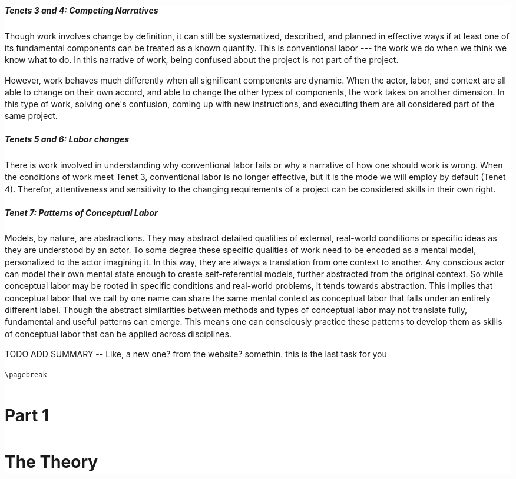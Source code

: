 ##### Tenets 3 and 4: Competing Narratives

Though work involves change by definition, it can still be systematized,
described, and planned in effective ways if at least one of its
fundamental components can be treated as a known quantity. This is
conventional labor --- the work we do when we think we know what to do.
In this narrative of work, being confused about the project is not part
of the project.

However, work behaves much differently when all significant components
are dynamic. When the actor, labor, and context are all able to change
on their own accord, and able to change the other types of components,
the work takes on another dimension. In this type of work, solving one's
confusion, coming up with new instructions, and executing them are all
considered part of the same project.

##### Tenets 5 and 6: Labor changes

There is work involved in understanding why conventional labor fails or
why a narrative of how one should work is wrong. When the conditions of
work meet Tenet 3, conventional labor is no longer effective, but it is
the mode we will employ by default (Tenet 4). Therefor, attentiveness
and sensitivity to the changing requirements of a project can be
considered skills in their own right.

##### Tenet 7: Patterns of Conceptual Labor

Models, by nature, are abstractions. They may abstract detailed
qualities of external, real-world conditions or specific ideas as they
are understood by an actor. To some degree these specific qualities of
work need to be encoded as a mental model, personalized to the actor
imagining it. In this way, they are always a translation from one
context to another. Any conscious actor can model their own mental state
enough to create self-referential models, further abstracted from the
original context. So while conceptual labor may be rooted in specific
conditions and real-world problems, it tends towards abstraction. This
implies that conceptual labor that we call by one name can share the
same mental context as conceptual labor that falls under an entirely
different label. Though the abstract similarities between methods and
types of conceptual labor may not translate fully, fundamental and
useful patterns can emerge. This means one can consciously practice
these patterns to develop them as skills of conceptual labor that can be
applied across disciplines.

TODO ADD SUMMARY -- Like, a new one? from the website? somethin. this is
the last task for you

```{=tex}
\pagebreak
```
# Part 1

# The Theory
